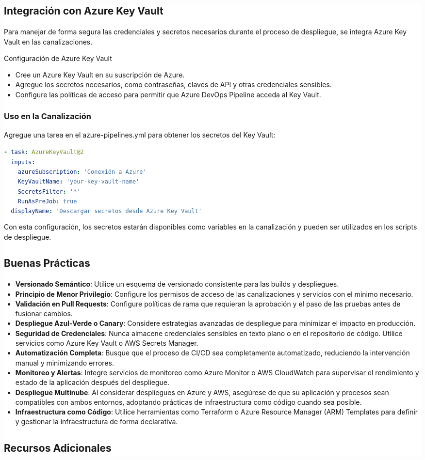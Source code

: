 ## Integración con Azure Key Vault

Para manejar de forma segura las credenciales y secretos necesarios durante el proceso de despliegue, se integra Azure Key Vault en las canalizaciones.

Configuración de Azure Key Vault

- Cree un Azure Key Vault en su suscripción de Azure.
- Agregue los secretos necesarios, como contraseñas, claves de API y otras credenciales sensibles.
- Configure las políticas de acceso para permitir que Azure DevOps Pipeline acceda al Key Vault.

### Uso en la Canalización

Agregue una tarea en el azure-pipelines.yml para obtener los secretos del Key Vault:

```yaml
- task: AzureKeyVault@2
  inputs:
    azureSubscription: 'Conexión a Azure'
    KeyVaultName: 'your-key-vault-name'
    SecretsFilter: '*'
    RunAsPreJob: true
  displayName: 'Descargar secretos desde Azure Key Vault'
```

Con esta configuración, los secretos estarán disponibles como variables en la canalización y pueden ser utilizados en los scripts de despliegue.

## Buenas Prácticas

- **Versionado Semántico**: Utilice un esquema de versionado consistente para las builds y despliegues.
- **Principio de Menor Privilegio**: Configure los permisos de acceso de las canalizaciones y servicios con el mínimo necesario.
- **Validación en Pull Requests**: Configure políticas de rama que requieran la aprobación y el paso de las pruebas antes de fusionar cambios.
- **Despliegue Azul-Verde o Canary**: Considere estrategias avanzadas de despliegue para minimizar el impacto en producción.
- **Seguridad de Credenciales**: Nunca almacene credenciales sensibles en texto plano o en el repositorio de código. Utilice servicios como Azure Key Vault o AWS Secrets Manager.
- **Automatización Completa**: Busque que el proceso de CI/CD sea completamente automatizado, reduciendo la intervención manual y minimizando errores.
- **Monitoreo y Alertas**: Integre servicios de monitoreo como Azure Monitor o AWS CloudWatch para supervisar el rendimiento y estado de la aplicación después del despliegue.
- **Despliegue Multinube**: Al considerar despliegues en Azure y AWS, asegúrese de que su aplicación y procesos sean compatibles con ambos entornos, adoptando prácticas de infraestructura como código cuando sea posible.
- **Infraestructura como Código**: Utilice herramientas como Terraform o Azure Resource Manager (ARM) Templates para definir y gestionar la infraestructura de forma declarativa.

## Recursos Adicionales
